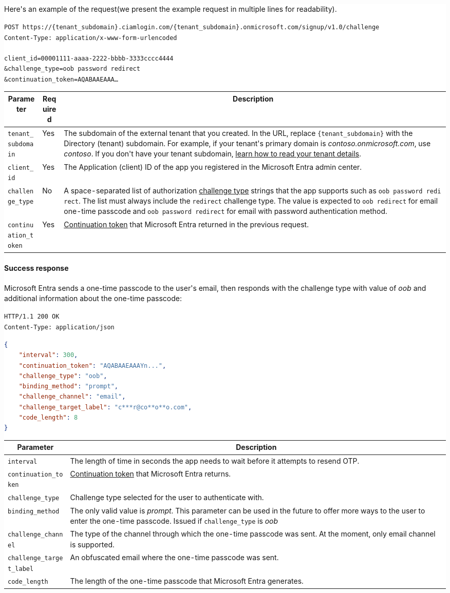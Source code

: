 Here's an example of the request(we present the example request in multiple lines for readability).

```http
POST https://{tenant_subdomain}.ciamlogin.com/{tenant_subdomain}.onmicrosoft.com/signup/v1.0/challenge
Content-Type: application/x-www-form-urlencoded

client_id=00001111-aaaa-2222-bbbb-3333cccc4444
&challenge_type=oob password redirect
&continuation_token=AQABAAEAAA…
```

|    Parameter     | Required                     |           Description        |
|-----------------------|-------------------------|------------------------|
| `tenant_subdomain`  |   Yes |  The subdomain of the external tenant that you created. In the URL, replace `{tenant_subdomain}` with the Directory (tenant) subdomain. For example, if your tenant's primary domain is *contoso.onmicrosoft.com*, use *contoso*. If you don't have your tenant subdomain, [learn how to read your tenant details](../external-id/customers/how-to-create-external-tenant-portal.md#get-the-external-tenant-details).|
| `client_id`         |   Yes    | The Application (client) ID of the app you registered in the Microsoft Entra admin center.|
| `challenge_type`    |   No  | A space-separated list of authorization [challenge type](#sign-in-challenge-types) strings that the app supports such as `oob password redirect`. The list must always include the `redirect` challenge type. The value is expected to `oob redirect` for email one-time passcode and `oob password redirect` for email with password authentication method.|
|`continuation_token`| Yes |[Continuation token](#continuation-token) that Microsoft Entra returned in the previous request.|

#### Success response

Microsoft Entra sends a one-time passcode to the user's email, then responds with the challenge type with value of *oob* and additional information about the one-time passcode:

```http
HTTP/1.1 200 OK
Content-Type: application/json
```

```json
{
    "interval": 300,
    "continuation_token": "AQABAAEAAAYn...",
    "challenge_type": "oob",
    "binding_method": "prompt",
    "challenge_channel": "email",
    "challenge_target_label": "c***r@co**o**o.com",
    "code_length": 8
} 
```

|    Parameter     | Description        |
|----------------------|------------------------|
|`interval`| The length of time in seconds the app needs to wait before it attempts to resend OTP. |
| `continuation_token`  | [Continuation token](#continuation-token) that Microsoft Entra returns. |
|`challenge_type`| Challenge type selected for the user to authenticate with.|
|`binding_method`|The only valid value is *prompt*. This parameter can be used in the future to offer more ways to the user to enter the one-time passcode. Issued if `challenge_type` is *oob*  |
|`challenge_channel`| The type of the channel through which the one-time passcode was sent. At the moment, only email channel is supported. |
|`challenge_target_label` |An obfuscated email where the one-time passcode was sent.|
|`code_length`|The length of the one-time passcode that Microsoft Entra generates. |
